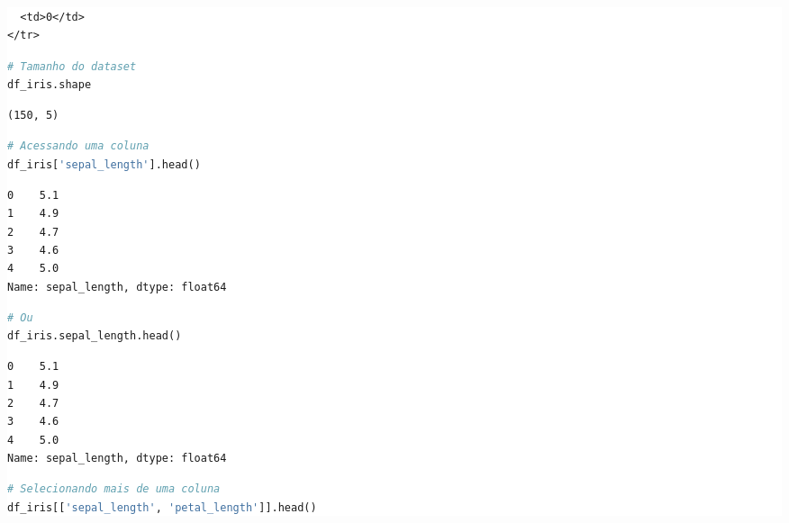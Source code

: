       <td>0</td>
    </tr>
  </tbody>
</table>
</div>




```python
# Tamanho do dataset
df_iris.shape
```




    (150, 5)




```python
# Acessando uma coluna
df_iris['sepal_length'].head()
```




    0    5.1
    1    4.9
    2    4.7
    3    4.6
    4    5.0
    Name: sepal_length, dtype: float64




```python
# Ou
df_iris.sepal_length.head()
```




    0    5.1
    1    4.9
    2    4.7
    3    4.6
    4    5.0
    Name: sepal_length, dtype: float64




```python
# Selecionando mais de uma coluna
df_iris[['sepal_length', 'petal_length']].head()
```




<div>
<style scoped>
    .dataframe tbody tr th:only-of-type {
        vertical-align: middle;
    }
